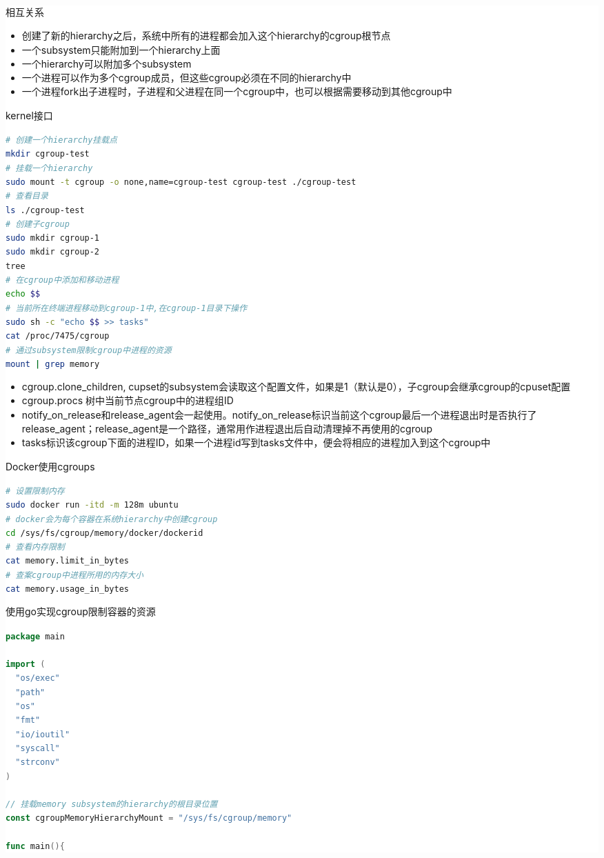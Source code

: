 相互关系

- 创建了新的hierarchy之后，系统中所有的进程都会加入这个hierarchy的cgroup根节点
- 一个subsystem只能附加到一个hierarchy上面
- 一个hierarchy可以附加多个subsystem
- 一个进程可以作为多个cgroup成员，但这些cgroup必须在不同的hierarchy中
- 一个进程fork出子进程时，子进程和父进程在同一个cgroup中，也可以根据需要移动到其他cgroup中

kernel接口

```bash
# 创建一个hierarchy挂载点
mkdir cgroup-test
# 挂载一个hierarchy
sudo mount -t cgroup -o none,name=cgroup-test cgroup-test ./cgroup-test
# 查看目录
ls ./cgroup-test
# 创建子cgroup
sudo mkdir cgroup-1
sudo mkdir cgroup-2
tree
# 在cgroup中添加和移动进程
echo $$
# 当前所在终端进程移动到cgroup-1中,在cgroup-1目录下操作
sudo sh -c "echo $$ >> tasks"
cat /proc/7475/cgroup
# 通过subsystem限制cgroup中进程的资源
mount | grep memory
```

- cgroup.clone_children, cupset的subsystem会读取这个配置文件，如果是1（默认是0），子cgroup会继承cgroup的cpuset配置
- cgroup.procs  树中当前节点cgroup中的进程组ID
- notify_on_release和release_agent会一起使用。notify_on_release标识当前这个cgroup最后一个进程退出时是否执行了release_agent；release_agent是一个路径，通常用作进程退出后自动清理掉不再使用的cgroup
- tasks标识该cgroup下面的进程ID，如果一个进程id写到tasks文件中，便会将相应的进程加入到这个cgroup中

Docker使用cgroups

```bash
# 设置限制内存
sudo docker run -itd -m 128m ubuntu
# docker会为每个容器在系统hierarchy中创建cgroup
cd /sys/fs/cgroup/memory/docker/dockerid
# 查看内存限制
cat memory.limit_in_bytes 
# 查案cgroup中进程所用的内存大小
cat memory.usage_in_bytes
```

使用go实现cgroup限制容器的资源

```go
package main

import (
  "os/exec"
  "path"
  "os"
  "fmt"
  "io/ioutil"
  "syscall"
  "strconv"
)

// 挂载memory subsystem的hierarchy的根目录位置
const cgroupMemoryHierarchyMount = "/sys/fs/cgroup/memory"

func main(){
```